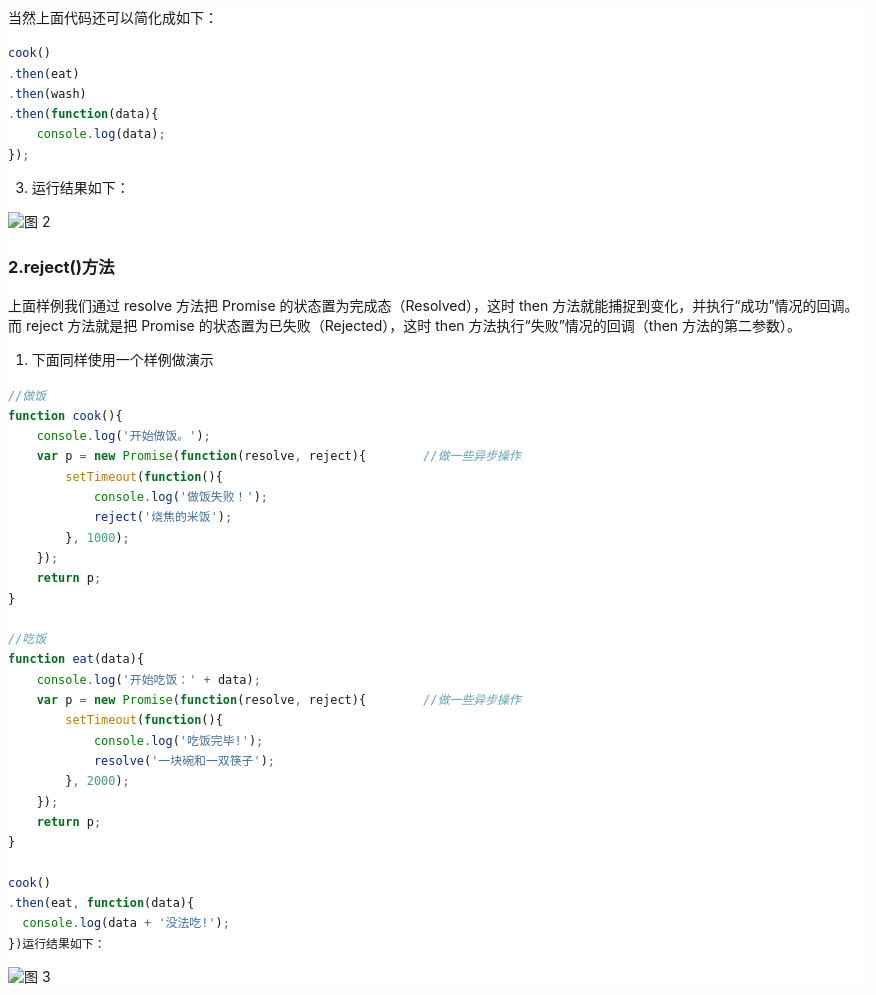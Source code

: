 当然上面代码还可以简化成如下：

```js
cook()
.then(eat)
.then(wash)
.then(function(data){
    console.log(data);
});
```

3. 运行结果如下：

![图 2](https://wonganber-picgo.oss-cn-hangzhou.aliyuncs.com/picgo/2022-03-08-17-56-17.png)  

### 2.reject()方法
上面样例我们通过 resolve 方法把 Promise 的状态置为完成态（Resolved），这时 then 方法就能捕捉到变化，并执行“成功”情况的回调。
而 reject 方法就是把 Promise 的状态置为已失败（Rejected），这时 then 方法执行“失败”情况的回调（then 方法的第二参数）。
 
1. 下面同样使用一个样例做演示

```js
//做饭
function cook(){
    console.log('开始做饭。');
    var p = new Promise(function(resolve, reject){        //做一些异步操作
        setTimeout(function(){
            console.log('做饭失败！');
            reject('烧焦的米饭');
        }, 1000);
    });
    return p;
}
 
//吃饭
function eat(data){
    console.log('开始吃饭：' + data);
    var p = new Promise(function(resolve, reject){        //做一些异步操作
        setTimeout(function(){
            console.log('吃饭完毕!');
            resolve('一块碗和一双筷子');
        }, 2000);
    });
    return p;
}
 
cook()
.then(eat, function(data){
  console.log(data + '没法吃!');
})运行结果如下：
```

![图 3](https://wonganber-picgo.oss-cn-hangzhou.aliyuncs.com/picgo/2022-03-08-17-56-59.png)  
